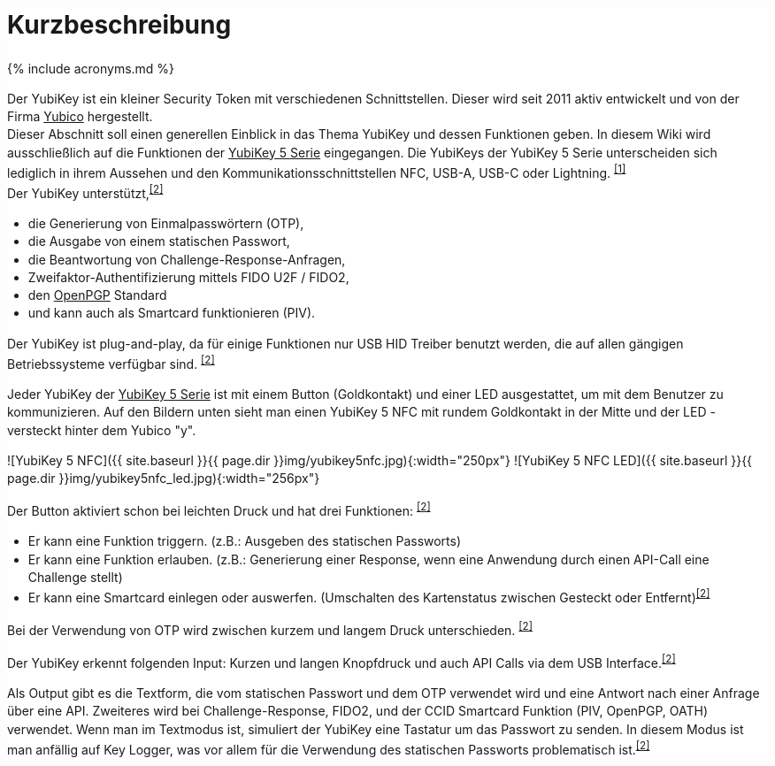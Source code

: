 # Kurzbeschreibung

{% include acronyms.md %}

Der YubiKey ist ein kleiner Security Token mit verschiedenen
Schnittstellen. Dieser wird seit 2011 aktiv entwickelt und von der Firma
[Yubico](https://www.yubico.com/) hergestellt.  
Dieser Abschnitt soll einen generellen Einblick in das Thema YubiKey und
dessen Funktionen geben. In diesem Wiki wird ausschließlich auf die
Funktionen der [YubiKey 5
Serie](https://www.yubico.com/products/compare-yubikey-5-series/)
eingegangen. Die YubiKeys der YubiKey 5 Serie unterscheiden sich
lediglich in ihrem Aussehen und den Kommunikationsschnittstellen NFC,
USB-A, USB-C oder Lightning. <sup>[\[1\]](#quellen)</sup>  
Der YubiKey unterstützt,<sup>[\[2\]](#quellen)</sup>

  - die Generierung von Einmalpasswörtern (OTP),
  - die Ausgabe von einem statischen Passwort,
  - die Beantwortung von Challenge-Response-Anfragen,
  - Zweifaktor-Authentifizierung mittels FIDO U2F / FIDO2,
  - den [OpenPGP](/YubiKeyWiki/docs/OpenPGP) Standard
  - und kann auch als Smartcard funktionieren (PIV).

Der YubiKey ist plug-and-play, da für einige Funktionen nur USB HID
Treiber benutzt werden, die auf allen gängigen Betriebssysteme verfügbar
sind. <sup>[\[2\]](#quellen)</sup>

Jeder YubiKey der [YubiKey 5
Serie](https://www.yubico.com/products/compare-yubikey-5-series/) ist
mit einem Button (Goldkontakt) und einer LED ausgestattet, um mit dem
Benutzer zu kommunizieren. Auf den Bildern unten sieht man einen YubiKey
5 NFC mit rundem Goldkontakt in der Mitte und der LED - versteckt hinter
dem Yubico "y".

![YubiKey 5 NFC]({{ site.baseurl }}{{ page.dir }}img/yubikey5nfc.jpg){:width="250px"} ![YubiKey 5 NFC LED]({{ site.baseurl }}{{ page.dir }}img/yubikey5nfc_led.jpg){:width="256px"}

Der Button aktiviert schon bei leichten Druck und hat drei Funktionen:
<sup>[\[2\]](#quellen)</sup>

  - Er kann eine Funktion triggern. (z.B.: Ausgeben des statischen
    Passworts)
  - Er kann eine Funktion erlauben. (z.B.: Generierung einer Response,
    wenn eine Anwendung durch einen API-Call eine Challenge stellt)
  - Er kann eine Smartcard einlegen oder auswerfen. (Umschalten des
    Kartenstatus zwischen Gesteckt oder
    Entfernt)<sup>[\[2\]](#quellen)</sup>

Bei der Verwendung von OTP wird zwischen kurzem und langem Druck
unterschieden. <sup>[\[2\]](#quellen)</sup>

Der YubiKey erkennt folgenden Input: Kurzen und langen Knopfdruck und
auch API Calls via dem USB Interface.<sup>[\[2\]](#quellen)</sup>

Als Output gibt es die Textform, die vom statischen Passwort und dem OTP
verwendet wird und eine Antwort nach einer Anfrage über eine API.
Zweiteres wird bei Challenge-Response, FIDO2, und der CCID Smartcard
Funktion (PIV, OpenPGP, OATH) verwendet. Wenn man im Textmodus ist,
simuliert der YubiKey eine Tastatur um das Passwort zu senden. In diesem
Modus ist man anfällig auf Key Logger, was vor allem für die Verwendung
des statischen Passworts problematisch ist.<sup>[\[2\]](#quellen)</sup>
